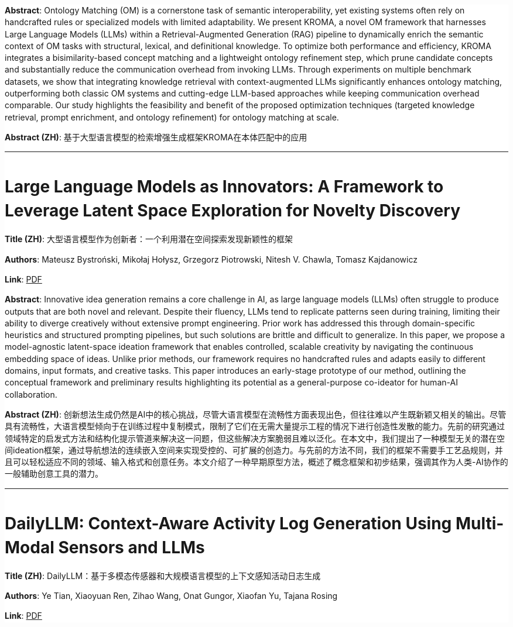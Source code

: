 **Abstract**: Ontology Matching (OM) is a cornerstone task of semantic interoperability, yet existing systems often rely on handcrafted rules or specialized models with limited adaptability. We present KROMA, a novel OM framework that harnesses Large Language Models (LLMs) within a Retrieval-Augmented Generation (RAG) pipeline to dynamically enrich the semantic context of OM tasks with structural, lexical, and definitional knowledge. To optimize both performance and efficiency, KROMA integrates a bisimilarity-based concept matching and a lightweight ontology refinement step, which prune candidate concepts and substantially reduce the communication overhead from invoking LLMs. Through experiments on multiple benchmark datasets, we show that integrating knowledge retrieval with context-augmented LLMs significantly enhances ontology matching, outperforming both classic OM systems and cutting-edge LLM-based approaches while keeping communication overhead comparable. Our study highlights the feasibility and benefit of the proposed optimization techniques (targeted knowledge retrieval, prompt enrichment, and ontology refinement) for ontology matching at scale. 

**Abstract (ZH)**: 基于大型语言模型的检索增强生成框架KROMA在本体匹配中的应用 

---
# Large Language Models as Innovators: A Framework to Leverage Latent Space Exploration for Novelty Discovery 

**Title (ZH)**: 大型语言模型作为创新者：一个利用潜在空间探索发现新颖性的框架 

**Authors**: Mateusz Bystroński, Mikołaj Hołysz, Grzegorz Piotrowski, Nitesh V. Chawla, Tomasz Kajdanowicz  

**Link**: [PDF](https://arxiv.org/pdf/2507.13874)  

**Abstract**: Innovative idea generation remains a core challenge in AI, as large language models (LLMs) often struggle to produce outputs that are both novel and relevant. Despite their fluency, LLMs tend to replicate patterns seen during training, limiting their ability to diverge creatively without extensive prompt engineering. Prior work has addressed this through domain-specific heuristics and structured prompting pipelines, but such solutions are brittle and difficult to generalize. In this paper, we propose a model-agnostic latent-space ideation framework that enables controlled, scalable creativity by navigating the continuous embedding space of ideas. Unlike prior methods, our framework requires no handcrafted rules and adapts easily to different domains, input formats, and creative tasks. This paper introduces an early-stage prototype of our method, outlining the conceptual framework and preliminary results highlighting its potential as a general-purpose co-ideator for human-AI collaboration. 

**Abstract (ZH)**: 创新想法生成仍然是AI中的核心挑战，尽管大语言模型在流畅性方面表现出色，但往往难以产生既新颖又相关的输出。尽管具有流畅性，大语言模型倾向于在训练过程中复制模式，限制了它们在无需大量提示工程的情况下进行创造性发散的能力。先前的研究通过领域特定的启发式方法和结构化提示管道来解决这一问题，但这些解决方案脆弱且难以泛化。在本文中，我们提出了一种模型无关的潜在空间ideation框架，通过导航想法的连续嵌入空间来实现受控的、可扩展的创造力。与先前的方法不同，我们的框架不需要手工艺品规则，并且可以轻松适应不同的领域、输入格式和创意任务。本文介绍了一种早期原型方法，概述了概念框架和初步结果，强调其作为人类-AI协作的一般辅助创意工具的潜力。 

---
# DailyLLM: Context-Aware Activity Log Generation Using Multi-Modal Sensors and LLMs 

**Title (ZH)**: DailyLLM：基于多模态传感器和大规模语言模型的上下文感知活动日志生成 

**Authors**: Ye Tian, Xiaoyuan Ren, Zihao Wang, Onat Gungor, Xiaofan Yu, Tajana Rosing  

**Link**: [PDF](https://arxiv.org/pdf/2507.13737)  

